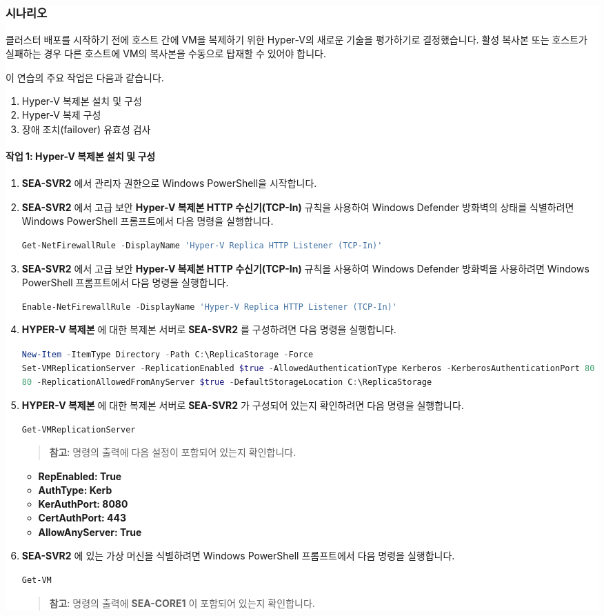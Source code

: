 ### <a name="scenario"></a>시나리오

클러스터 배포를 시작하기 전에 호스트 간에 VM을 복제하기 위한 Hyper-V의 새로운 기술을 평가하기로 결정했습니다. 활성 복사본 또는 호스트가 실패하는 경우 다른 호스트에 VM의 복사본을 수동으로 탑재할 수 있어야 합니다.

이 연습의 주요 작업은 다음과 같습니다.

1. Hyper-V 복제본 설치 및 구성
1. Hyper-V 복제 구성
1. 장애 조치(failover) 유효성 검사

#### <a name="task-1-install-and-configure-hyper-v-replica"></a>작업 1: Hyper-V 복제본 설치 및 구성

1. **SEA-SVR2** 에서 관리자 권한으로 Windows PowerShell을 시작합니다.
1. **SEA-SVR2** 에서 고급 보안 **Hyper-V 복제본 HTTP 수신기(TCP-In)** 규칙을 사용하여 Windows Defender 방화벽의 상태를 식별하려면 Windows PowerShell 프롬프트에서 다음 명령을 실행합니다.

   ```powershell
   Get-NetFirewallRule -DisplayName 'Hyper-V Replica HTTP Listener (TCP-In)'
   ```

1. **SEA-SVR2** 에서 고급 보안 **Hyper-V 복제본 HTTP 수신기(TCP-In)** 규칙을 사용하여 Windows Defender 방화벽을 사용하려면 Windows PowerShell 프롬프트에서 다음 명령을 실행합니다.

   ```powershell
   Enable-NetFirewallRule -DisplayName 'Hyper-V Replica HTTP Listener (TCP-In)'
   ```

1. **HYPER-V 복제본** 에 대한 복제본 서버로 **SEA-SVR2** 를 구성하려면 다음 명령을 실행합니다.

   ```powershell
   New-Item -ItemType Directory -Path C:\ReplicaStorage -Force
   Set-VMReplicationServer -ReplicationEnabled $true -AllowedAuthenticationType Kerberos -KerberosAuthenticationPort 8080 -ReplicationAllowedFromAnyServer $true -DefaultStorageLocation C:\ReplicaStorage
   ```

1. **HYPER-V 복제본** 에 대한 복제본 서버로 **SEA-SVR2** 가 구성되어 있는지 확인하려면 다음 명령을 실행합니다.

   ```powershell
   Get-VMReplicationServer
   ```
  
   > **참고**: 명령의 출력에 다음 설정이 포함되어 있는지 확인합니다.

   - **RepEnabled: True**
   - **AuthType: Kerb**
   - **KerAuthPort: 8080**
   - **CertAuthPort: 443**
   - **AllowAnyServer: True**

1. **SEA-SVR2** 에 있는 가상 머신을 식별하려면 Windows PowerShell 프롬프트에서 다음 명령을 실행합니다.

   ```powershell
   Get-VM
   ```

   > **참고**: 명령의 출력에 **SEA-CORE1** 이 포함되어 있는지 확인합니다. 
